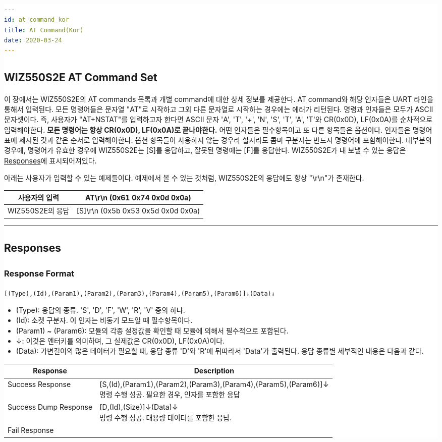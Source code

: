 ```yaml
---
id: at_command_kor
title: AT Command(Kor)
date: 2020-03-24
---
```




## WIZ550S2E AT Command Set

이 장에서는 WIZ550S2E의 AT commands 목록과 개별 command에 대한 상세 정보를 제공한다. AT
command와 해당 인자들은 UART 라인을 통해서 입력된다. 모든 명령어들은 문자열 "AT"로 시작하고 그외 다른 문자열로
시작하는 경우에는 에러가 리턴된다. 명령과 인자들은 모두가 ASCII 문자셋이다. 즉, 사용자가 "AT+NSTAT"를 입력하고자
한다면 ASCII 문자 'A', 'T', '+', 'N', 'S', 'T', 'A', 'T'와 CR(0x0D),
LF(0x0A)를 순차적으로 입력해야한다. **모든 명령어는 항상
CR(0x0D), LF(0x0A)로 끝나야한다.** 어떤 인자들은 필수항목이고 또 다른 항목들은 옵션이다.
인자들은 명령어 표에 제시된 것과 같은 순서로 입력해야한다. 옵션 항목들이 사용하지 않는 경우라 할지라도 콤마 구분자는
반드시 명령어에 포함해야한다. 대부분의 경우에, 명령어가 유효한 경우에 WIZ550S2E는 \[S\]를 응답하고, 잘못된 명령에는
\[F\]를 응답한다. WIZ550S2E가 내 보낼 수 있는 응답은
[Responses](/products/wiz550s2e/wiz550s2epg_kr&#responses)에 표시되어져있다.

아래는 사용자가 입력할 수 있는 예제들이다. 예제에서 볼 수 있는 것처럼, WIZ550S2E의 응답에도 항상 "\\r\\n"가
존재한다.

| 사용자의 입력       | AT\\r\\n (0x61 0x74 0x0d 0x0a)         |
| ------------- | -------------------------------------- |
| WIZ550S2E의 응답 | \[S\]\\r\\n (0x5b 0x53 0x5d 0x0d 0x0a) |

-----

## Responses

### Response Format

    [(Type),(Id),(Param1),(Param2),(Param3),(Param4),(Param5),(Param6)]↓(Data)↓

  - (Type): 응답의 종류. 'S', 'D', 'F', 'W', 'R', 'V' 중의 하나.
  - (Id): 소켓 구분자. 이 인자는 비동기 모드일 때 필수항목이다.
  - (Param1) \~ (Param6): 모듈의 각종 설정값을 확인할 때 모듈에 의해서 필수적으로 포함된다.
  - ↓: 이것은 엔터키를 의미하며, 그 실제값은 CR(0x0D), LF(0x0A)이다.
  - (Data): 가변길이의 많은 데이터가 필요할 때, 응답 종류 'D'와 'R'에 뒤따라서 'Data'가 출력된다.
  응답 종류별 세부적인 내용은 다음과 같다.

<table>
<thead>
<tr class="header">
<th>Response</th>
<th>Description</th>
</tr>
</thead>
<tbody>
<tr class="odd">
<td>Success Response</td>
<td>[S,(Id),(Param1),(Param2),(Param3),(Param4),(Param5),(Param6)]↓<br />
명령 수행 성공. 필요한 경우, 인자를 포함한 응답</td>
</tr>
<tr class="even">
<td>Success Dump Response</td>
<td>[D,(Id),(Size)]↓(Data)↓<br />
명령 수행 성공. 대용량 데이터를 포함한 응답.</td>
</tr>
<tr class="odd">
<td>Fail Response</td>